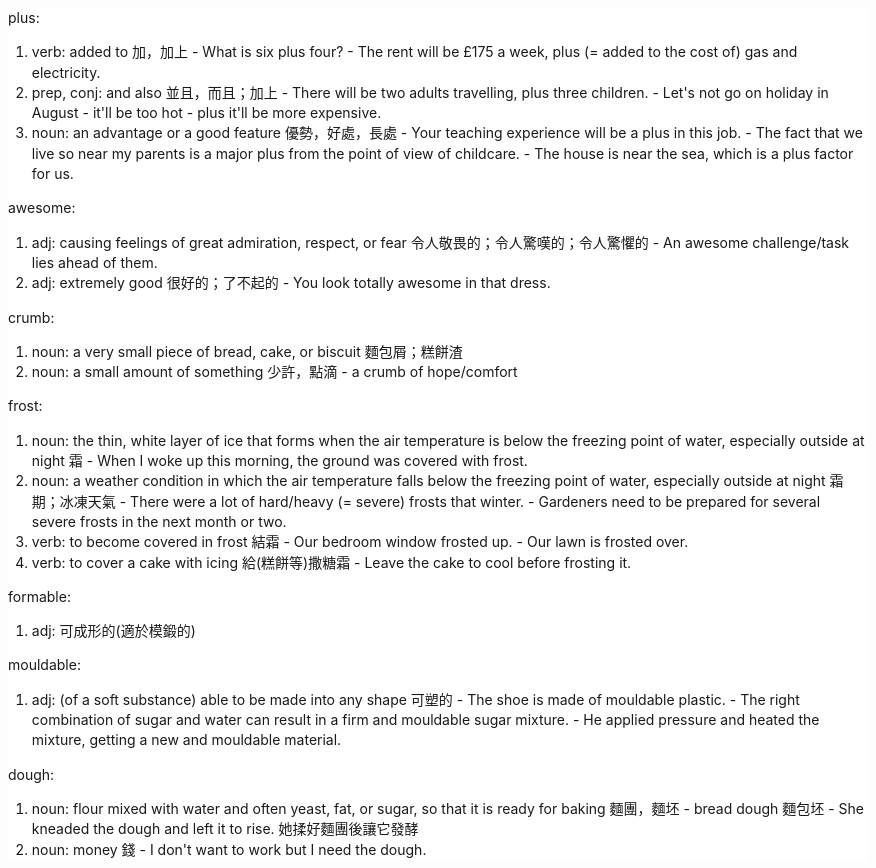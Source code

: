 
plus:
  1. verb: added to  加，加上
    - What is six plus four?
    - The rent will be £175 a week, plus (= added to the cost of) gas and electricity.
  2. prep, conj: and also  並且，而且；加上
    - There will be two adults travelling, plus three children.
    - Let's not go on holiday in August - it'll be too hot - plus it'll be more expensive.
  3. noun: an advantage or a good feature  優勢，好處，長處
    - Your teaching experience will be a plus in this job.
    - The fact that we live so near my parents is a major plus from the point of view of childcare.
    - The house is near the sea, which is a plus factor for us.

awesome:
  1. adj: causing feelings of great admiration, respect, or fear  令人敬畏的；令人驚嘆的；令人驚懼的
    - An awesome challenge/task lies ahead of them.
  2. adj: extremely good  很好的；了不起的
    - You look totally awesome in that dress.

crumb:
  1. noun: a very small piece of bread, cake, or biscuit  麵包屑；糕餅渣
  2. noun: a small amount of something  少許，點滴
    - a crumb of hope/comfort

frost:
  1. noun: the thin, white layer of ice that forms when the air temperature is below the freezing point of water, especially outside at night  霜
    - When I woke up this morning, the ground was covered with frost.
  2. noun: a weather condition in which the air temperature falls below the freezing point of water, especially outside at night  霜期；冰凍天氣
    - There were a lot of hard/heavy (= severe) frosts that winter.
    - Gardeners need to be prepared for several severe frosts in the next month or two.
  3. verb: to become covered in frost  結霜
    - Our bedroom window frosted up.
    - Our lawn is frosted over.
  4. verb: to cover a cake with icing  給(糕餅等)撒糖霜
    - Leave the cake to cool before frosting it.

formable:
  1. adj: 可成形的(適於模鍛的)

mouldable:
  1. adj: (of a soft substance) able to be made into any shape  可塑的
    - The shoe is made of mouldable plastic.
    - The right combination of sugar and water can result in a firm and mouldable sugar mixture.
    - He applied pressure and heated the mixture, getting a new and mouldable material.

dough:
  1. noun: flour mixed with water and often yeast, fat, or sugar, so that it is ready for baking  麵團，麵坯
    - bread dough  麵包坯
    - She kneaded the dough and left it to rise.  她揉好麵團後讓它發酵
  2. noun: money  錢
    - I don't want to work but I need the dough.
